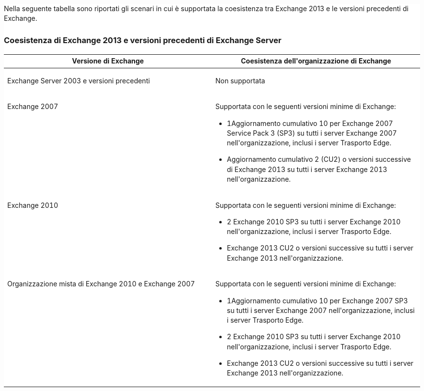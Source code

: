 Nella seguente tabella sono riportati gli scenari in cui è supportata la coesistenza tra Exchange 2013 e le versioni precedenti di Exchange.

### Coesistenza di Exchange 2013 e versioni precedenti di Exchange Server

<table>
<colgroup>
<col style="width: 50%" />
<col style="width: 50%" />
</colgroup>
<thead>
<tr class="header">
<th>Versione di Exchange</th>
<th>Coesistenza dell'organizzazione di Exchange</th>
</tr>
</thead>
<tbody>
<tr class="odd">
<td><p>Exchange Server 2003 e versioni precedenti</p></td>
<td><p>Non supportata</p></td>
</tr>
<tr class="even">
<td><p>Exchange 2007</p></td>
<td><p>Supportata con le seguenti versioni minime di Exchange:</p>
<ul>
<li><p>1Aggiornamento cumulativo 10 per Exchange 2007 Service Pack 3 (SP3) su tutti i server Exchange 2007 nell'organizzazione, inclusi i server Trasporto Edge.</p></li>
<li><p>Aggiornamento cumulativo 2 (CU2) o versioni successive di Exchange 2013 su tutti i server Exchange 2013 nell'organizzazione.</p></li>
</ul></td>
</tr>
<tr class="odd">
<td><p>Exchange 2010</p></td>
<td><p>Supportata con le seguenti versioni minime di Exchange:</p>
<ul>
<li><p>2 Exchange 2010 SP3 su tutti i server Exchange 2010 nell'organizzazione, inclusi i server Trasporto Edge.</p></li>
<li><p>Exchange 2013 CU2 o versioni successive su tutti i server Exchange 2013 nell'organizzazione.</p></li>
</ul></td>
</tr>
<tr class="even">
<td><p>Organizzazione mista di Exchange 2010 e Exchange 2007</p></td>
<td><p>Supportata con le seguenti versioni minime di Exchange:</p>
<ul>
<li><p>1Aggiornamento cumulativo 10 per Exchange 2007 SP3 su tutti i server Exchange 2007 nell'organizzazione, inclusi i server Trasporto Edge.</p></li>
<li><p>2 Exchange 2010 SP3 su tutti i server Exchange 2010 nell'organizzazione, inclusi i server Trasporto Edge.</p></li>
<li><p>Exchange 2013 CU2 o versioni successive su tutti i server Exchange 2013 nell'organizzazione.</p></li>
</ul></td>
</tr>
</tbody>
</table>
